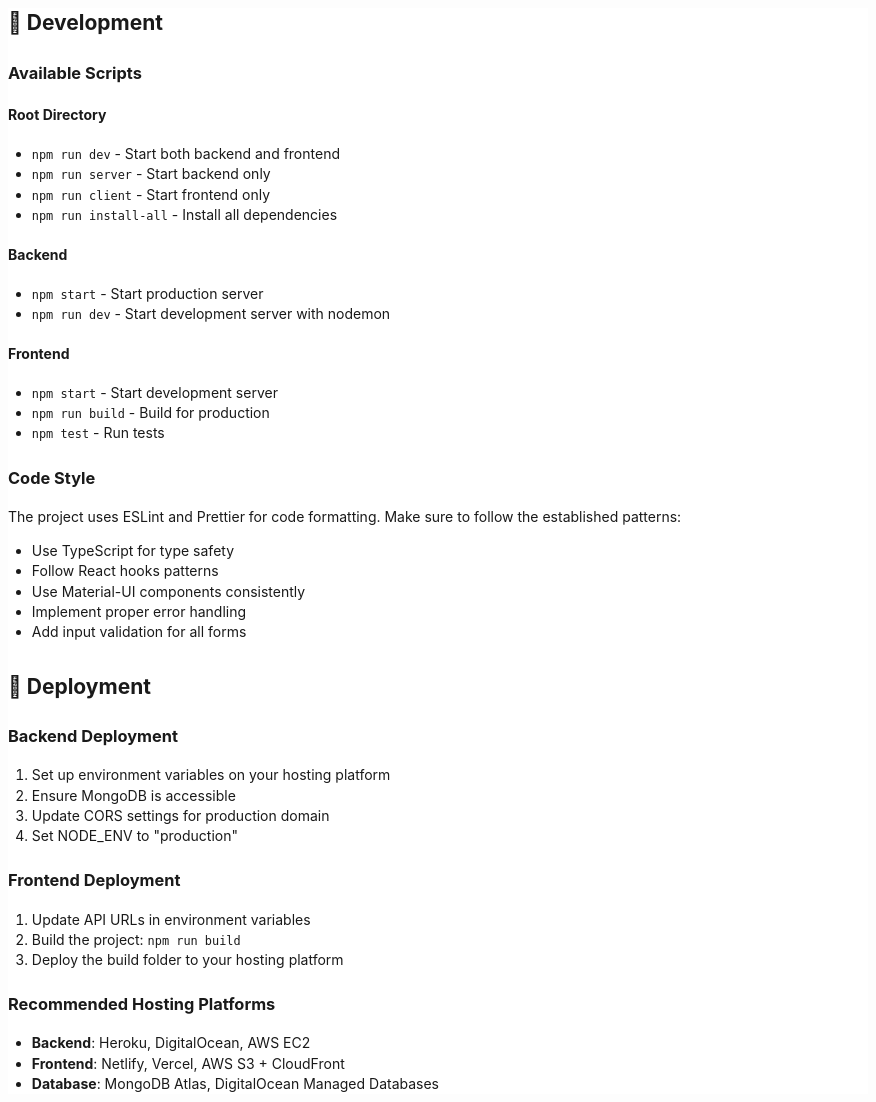 ## 🔧 Development

### Available Scripts

#### Root Directory
- `npm run dev` - Start both backend and frontend
- `npm run server` - Start backend only
- `npm run client` - Start frontend only
- `npm run install-all` - Install all dependencies

#### Backend
- `npm start` - Start production server
- `npm run dev` - Start development server with nodemon

#### Frontend
- `npm start` - Start development server
- `npm run build` - Build for production
- `npm test` - Run tests

### Code Style

The project uses ESLint and Prettier for code formatting. Make sure to follow the established patterns:

- Use TypeScript for type safety
- Follow React hooks patterns
- Use Material-UI components consistently
- Implement proper error handling
- Add input validation for all forms

## 🚀 Deployment

### Backend Deployment

1. Set up environment variables on your hosting platform
2. Ensure MongoDB is accessible
3. Update CORS settings for production domain
4. Set NODE_ENV to "production"

### Frontend Deployment

1. Update API URLs in environment variables
2. Build the project: `npm run build`
3. Deploy the build folder to your hosting platform

### Recommended Hosting Platforms

- **Backend**: Heroku, DigitalOcean, AWS EC2
- **Frontend**: Netlify, Vercel, AWS S3 + CloudFront
- **Database**: MongoDB Atlas, DigitalOcean Managed Databases
